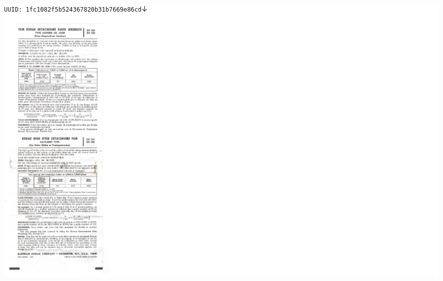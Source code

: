 
`UUID: 1fc1082f5b524367820b31b7669e86cd`↓

<a href="./archive/00045_001.jpg">
	<img src="./lowres/00045_001.jpg" alt="Kodak High Speed Ektachrome 35mm film box leaflet" loading="lazy" height="500" />
</a>
